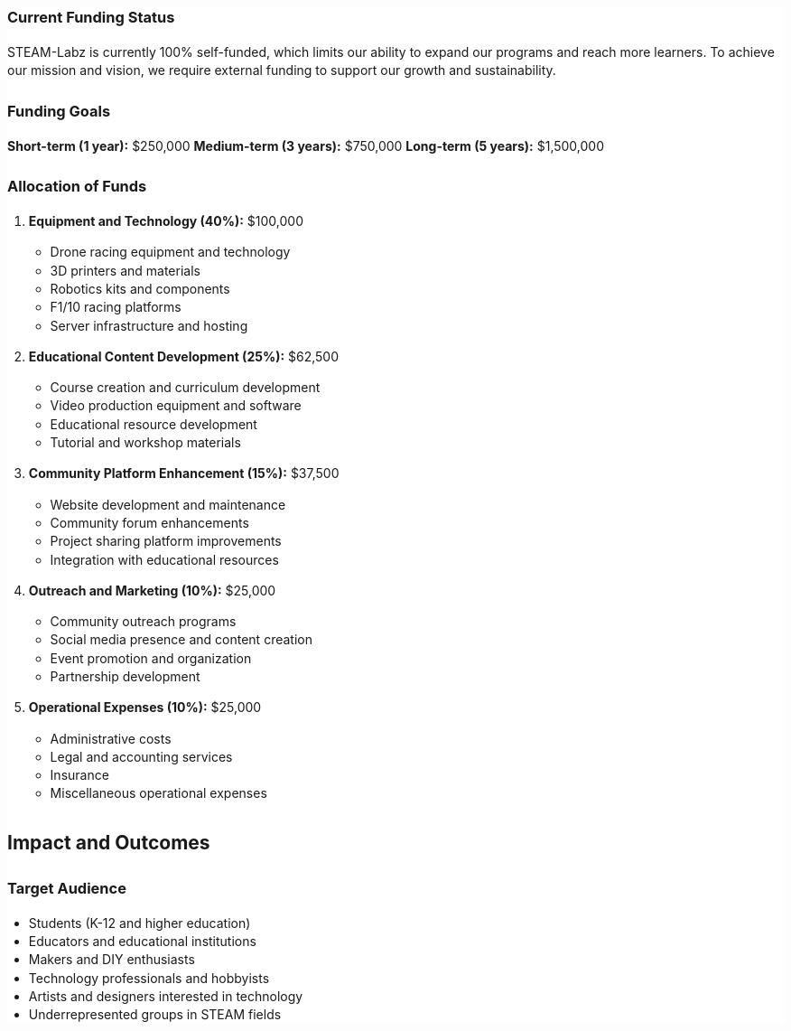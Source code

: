 ### Current Funding Status

STEAM-Labz is currently 100% self-funded, which limits our ability to expand our programs and reach more learners. To achieve our mission and vision, we require external funding to support our growth and sustainability.

### Funding Goals

**Short-term (1 year):** $250,000
**Medium-term (3 years):** $750,000
**Long-term (5 years):** $1,500,000

### Allocation of Funds

1. **Equipment and Technology (40%):** $100,000
   - Drone racing equipment and technology
   - 3D printers and materials
   - Robotics kits and components
   - F1/10 racing platforms
   - Server infrastructure and hosting

2. **Educational Content Development (25%):** $62,500
   - Course creation and curriculum development
   - Video production equipment and software
   - Educational resource development
   - Tutorial and workshop materials

3. **Community Platform Enhancement (15%):** $37,500
   - Website development and maintenance
   - Community forum enhancements
   - Project sharing platform improvements
   - Integration with educational resources

4. **Outreach and Marketing (10%):** $25,000
   - Community outreach programs
   - Social media presence and content creation
   - Event promotion and organization
   - Partnership development

5. **Operational Expenses (10%):** $25,000
   - Administrative costs
   - Legal and accounting services
   - Insurance
   - Miscellaneous operational expenses

## Impact and Outcomes

### Target Audience

- Students (K-12 and higher education)
- Educators and educational institutions
- Makers and DIY enthusiasts
- Technology professionals and hobbyists
- Artists and designers interested in technology
- Underrepresented groups in STEAM fields
